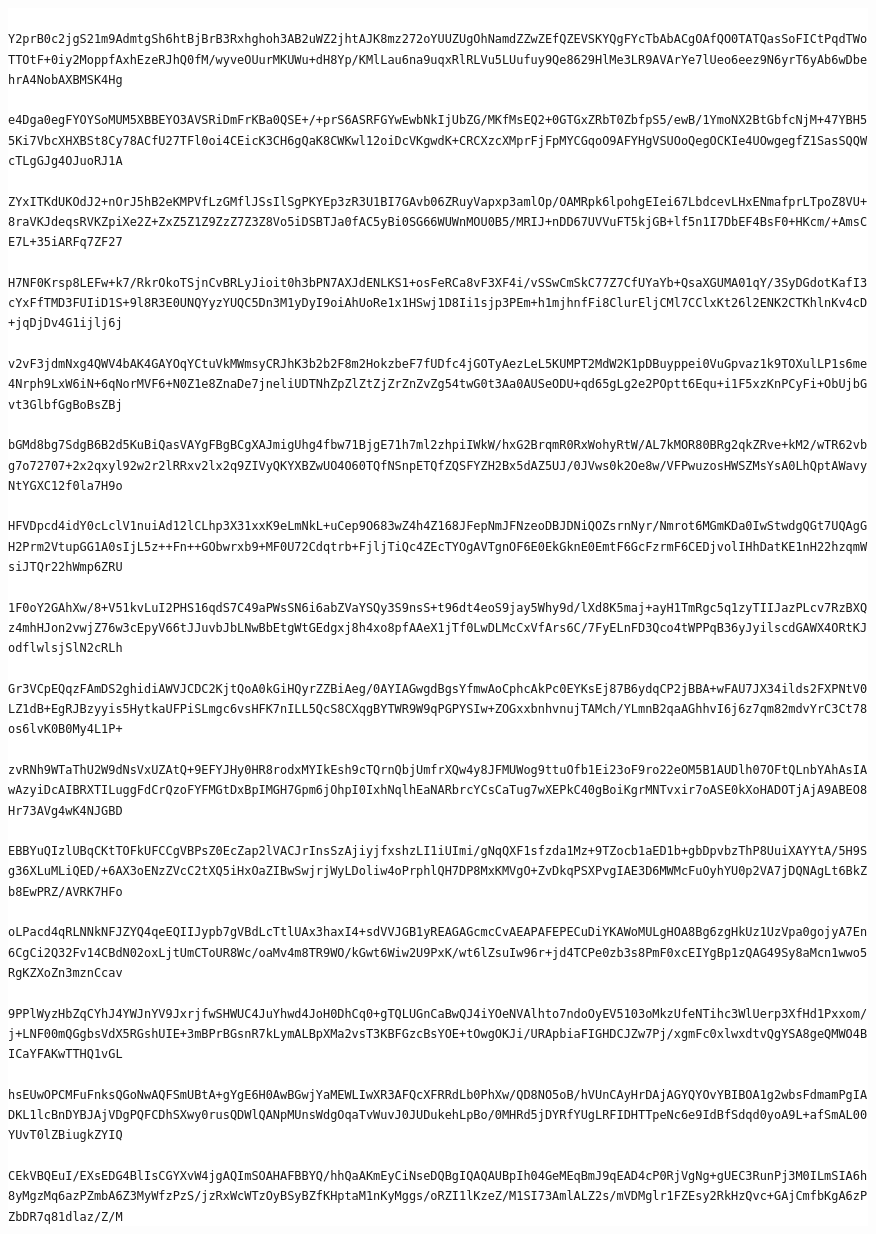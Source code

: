 ```

Y2prB0c2jgS21m9AdmtgSh6htBjBrB3Rxhghoh3AB2uWZ2jhtAJK8mz272oYUUZUgOhNamdZZwZEfQZEVSKYQgFYcTbAbACgOAfQO0TATQasSoFICtPqdTWoTTOtF+0iy2MoppfAxhEzeRJhQ0fM/wyveOUurMKUWu+dH8Yp/KMlLau6na9uqxRlRLVu5LUufuy9Qe8629HlMe3LR9AVArYe7lUeo6eez9N6yrT6yAb6wDbehrA4NobAXBMSK4Hg

e4Dga0egFYOYSoMUM5XBBEYO3AVSRiDmFrKBa0QSE+/+prS6ASRFGYwEwbNkIjUbZG/MKfMsEQ2+0GTGxZRbT0ZbfpS5/ewB/1YmoNX2BtGbfcNjM+47YBH55Ki7VbcXHXBSt8Cy78ACfU27TFl0oi4CEicK3CH6gQaK8CWKwl12oiDcVKgwdK+CRCXzcXMprFjFpMYCGqoO9AFYHgVSUOoQegOCKIe4UOwgegfZ1SasSQQWcTLgGJg4OJuoRJ1A

ZYxITKdUKOdJ2+nOrJ5hB2eKMPVfLzGMflJSsIlSgPKYEp3zR3U1BI7GAvb06ZRuyVapxp3amlOp/OAMRpk6lpohgEIei67LbdcevLHxENmafprLTpoZ8VU+8raVKJdeqsRVKZpiXe2Z+ZxZ5Z1Z9ZzZ7Z3Z8Vo5iDSBTJa0fAC5yBi0SG66WUWnMOU0B5/MRIJ+nDD67UVVuFT5kjGB+lf5n1I7DbEF4BsF0+HKcm/+AmsCE7L+35iARFq7ZF27

H7NF0Krsp8LEFw+k7/RkrOkoTSjnCvBRLyJioit0h3bPN7AXJdENLKS1+osFeRCa8vF3XF4i/vSSwCmSkC77Z7CfUYaYb+QsaXGUMA01qY/3SyDGdotKafI3cYxFfTMD3FUIiD1S+9l8R3E0UNQYyzYUQC5Dn3M1yDyI9oiAhUoRe1x1HSwj1D8Ii1sjp3PEm+h1mjhnfFi8ClurEljCMl7CClxKt26l2ENK2CTKhlnKv4cD+jqDjDv4G1ijlj6j

v2vF3jdmNxg4QWV4bAK4GAYOqYCtuVkMWmsyCRJhK3b2b2F8m2HokzbeF7fUDfc4jGOTyAezLeL5KUMPT2MdW2K1pDBuyppei0VuGpvaz1k9TOXulLP1s6me4Nrph9LxW6iN+6qNorMVF6+N0Z1e8ZnaDe7jneliUDTNhZpZlZtZjZrZnZvZg54twG0t3Aa0AUSeODU+qd65gLg2e2POptt6Equ+i1F5xzKnPCyFi+ObUjbGvt3GlbfGgBoBsZBj

bGMd8bg7SdgB6B2d5KuBiQasVAYgFBgBCgXAJmigUhg4fbw71BjgE71h7ml2zhpiIWkW/hxG2BrqmR0RxWohyRtW/AL7kMOR80BRg2qkZRve+kM2/wTR62vbg7o72707+2x2qxyl92w2r2lRRxv2lx2q9ZIVyQKYXBZwUO4O60TQfNSnpETQfZQSFYZH2Bx5dAZ5UJ/0JVws0k2Oe8w/VFPwuzosHWSZMsYsA0LhQptAWavyNtYGXC12f0la7H9o

HFVDpcd4idY0cLclV1nuiAd12lCLhp3X31xxK9eLmNkL+uCep9O683wZ4h4Z168JFepNmJFNzeoDBJDNiQOZsrnNyr/Nmrot6MGmKDa0IwStwdgQGt7UQAgGH2Prm2VtupGG1A0sIjL5z++Fn++GObwrxb9+MF0U72Cdqtrb+FjljTiQc4ZEcTYOgAVTgnOF6E0EkGknE0EmtF6GcFzrmF6CEDjvolIHhDatKE1nH22hzqmWsiJTQr22hWmp6ZRU

1F0oY2GAhXw/8+V51kvLuI2PHS16qdS7C49aPWsSN6i6abZVaYSQy3S9nsS+t96dt4eoS9jay5Why9d/lXd8K5maj+ayH1TmRgc5q1zyTIIJazPLcv7RzBXQz4mhHJon2vwjZ76w3cEpyV66tJJuvbJbLNwBbEtgWtGEdgxj8h4xo8pfAAeX1jTf0LwDLMcCxVfArs6C/7FyELnFD3Qco4tWPPqB36yJyilscdGAWX4ORtKJodflwlsjSlN2cRLh

Gr3VCpEQqzFAmDS2ghidiAWVJCDC2KjtQoA0kGiHQyrZZBiAeg/0AYIAGwgdBgsYfmwAoCphcAkPc0EYKsEj87B6ydqCP2jBBA+wFAU7JX34ilds2FXPNtV0LZ1dB+EgRJBzyyis5HytkaUFPiSLmgc6vsHFK7nILL5QcS8CXqgBYTWR9W9qPGPYSIw+ZOGxxbnhvnujTAMch/YLmnB2qaAGhhvI6j6z7qm82mdvYrC3Ct78os6lvK0B0My4L1P+

zvRNh9WTaThU2W9dNsVxUZAtQ+9EFYJHy0HR8rodxMYIkEsh9cTQrnQbjUmfrXQw4y8JFMUWog9ttuOfb1Ei23oF9ro22eOM5B1AUDlh07OFtQLnbYAhAsIAwAzyiDcAIBRXTILuggFdCrQzoFYFMGtDxBpIMGH7Gpm6jOhpI0IxhNqlhEaNARbrcYCsCaTug7wXEPkC40gBoiKgrMNTvxir7oASE0kXoHADOTjAjA9ABEO8Hr73AVg4wK4NJGBD

EBBYuQIzlUBqCKtTOFkUFCCgVBPsZ0EcZap2lVACJrInsSzAjiyjfxshzLI1iUImi/gNqQXF1sfzda1Mz+9TZocb1aED1b+gbDpvbzThP8UuiXAYYtA/5H9Sg36XLuMLiQED/+6AX3oENzZVcC2tXQ5iHxOaZIBwSwjrjWyLDoliw4oPrphlQH7DP8MxKMVgO+ZvDkqPSXPvgIAE3D6MWMcFuOyhYU0p2VA7jDQNAgLt6BkZb8EwPRZ/AVRK7HFo

oLPacd4qRLNNkNFJZYQ4qeEQIIJypb7gVBdLcTtlUAx3haxI4+sdVVJGB1yREAGAGcmcCvAEAPAFEPECuDiYKAWoMULgHOA8Bg6zgHkUz1UzVpa0gojyA7En6CgCi2Q32Fv14CBdN02oxLjtUmCToUR8Wc/oaMv4m8TR9WO/kGwt6Wiw2U9PxK/wt6lZsuIw96r+jd4TCPe0zb3s8PmF0xcEIYgBp1zQAG49Sy8aMcn1wwo5RgKZXoZn3mznCcav

9PPlWyzHbZqCYhJ4YWJnYV9JxrjfwSHWUC4JuYhwd4JoH0DhCq0+gTQLUGnCaBwQJ4iYOeNVAlhto7ndoOyEV5103oMkzUfeNTihc3WlUerp3XfHd1Pxxom/j+LNF00mQGgbsVdX5RGshUIE+3mBPrBGsnR7kLymALBpXMa2vsT3KBFGzcBsYOE+tOwgOKJi/URApbiaFIGHDCJZw7Pj/xgmFc0xlwxdtvQgYSA8geQMWO4BICaYFAKwTTHQ1vGL

hsEUwOPCMFuFnksQGoNwAQFSmUBtA+gYgE6H0AwBGwjYaMEWLIwXR3AFQcXFRRdLb0PhXw/QD8NO5oB/hVUnCAyHrDAjAGYQYOvYBIBOA1g2wbsFdmamPgIADKL1lcBnDYBJAjVDgPQFCDhSXwy0rusQDWlQANpMUnsWdgOqaTvWuvJ0JUDukehLpBo/0MHRd5jDYRfYUgLRFIDHTTpeNc6e9IdBfSdqd0yoA9L+afSmAL00YUvT0lZBiugkZYIQ

CEkVBQEuI/EXsEDG4BlIsCGYXvW4jgAQImSOAHAFBBYQ/hhQaAKmEyCiNseDQBgIQAQAUBpIh04GeMEqBmJ9qEAD4cP0RjVgNg+gUEC3RunPj3M0ILmSIA6h8yMgzMq6azPZmbA6Z3MyWfzPzS/jzRxWcWTzOyBSyBZfKHptaM1nKyMggs/oRZI1lKzeZ/M1SI73AmlALZ2s/mVDMglr1FZEsy2RkHzQvc+GAjCmfbKgA6zPZbDR7q81dlaz/Z/M

```